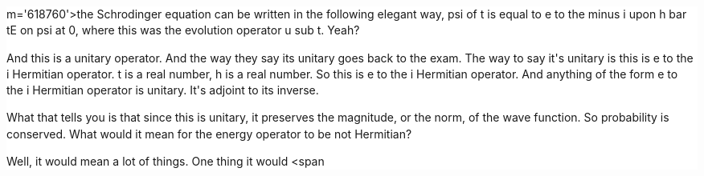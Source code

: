   m='618760'>the</span> <span m='618960'>Schrodinger</span> <span
  m='619190'>equation</span> <span m='619560'>can</span> <span
  m='619650'>be</span> <span m='619770'>written</span> <span
  m='619920'>in</span> <span m='619980'>the</span> <span
  m='620050'>following</span> <span m='620650'>elegant</span> <span
  m='621060'>way,</span> <span m='621590'>psi</span> <span m='621890'>of</span>
  <span m='621980'>t</span> <span m='622960'>is</span> <span
  m='623180'>equal</span> <span m='623410'>to</span> <span m='624280'>e</span>
  <span m='624550'>to</span> <span m='624670'>the</span> <span
  m='624780'>minus</span> <span m='625400'>i</span> <span m='627110'>upon</span>
  <span m='627660'>h</span> <span m='627890'>bar</span> <span
  m='630180'>tE</span> <span m='634360'>on</span> <span m='634680'>psi at</span>
  <span m='635110'>0,</span> <span m='637010'>where</span> <span
  m='637140'>this</span> <span m='637330'>was</span> <span m='637470'>the</span>
  <span m='637610'>evolution</span> <span m='638040'>operator</span> <span
  m='638810'>u</span> <span m='639020'>sub</span> <span m='639230'>t.</span>
  <span m='641730'>Yeah?</span> </p><p><span m='642600'>And</span> <span
  m='642740'>this</span> <span m='642900'>is</span> <span m='643040'>a</span>
  <span m='643090'>unitary</span> <span m='643630'>operator.</span> <span
  m='644560'>And</span> <span m='644710'>the way</span> <span m='644890'>they
  say</span> <span m='645020'>its</span> <span m='645180'>unitary</span> <span
  m='646100'>goes</span> <span m='646270'>back</span> <span m='646470'>to</span>
  <span m='646550'>the</span> <span m='646870'>exam.</span> <span
  m='647165'>The</span> <span m='647460'>way</span> <span m='647640'>to</span>
  <span m='647750'>say it's</span> <span m='647890'>unitary</span> <span
  m='648290'>is</span> <span m='648430'>this</span> <span m='648580'>is</span>
  <span m='648900'>e</span> <span m='649090'>to</span> <span
  m='649210'>the</span> <span m='649450'>i</span> <span
  m='649796'>Hermitian</span> <span m='650490'>operator.</span> <span
  m='651200'>t</span> <span m='651330'>is</span> <span m='651440'>a</span> <span
  m='651490'>real</span> <span m='651660'>number,</span> <span
  m='651920'>h</span> <span m='652070'>is</span> <span m='652150'>a</span> <span
  m='652210'>real</span> <span m='652380'>number.</span> <span
  m='653400'>So</span> <span m='653580'>this</span> <span m='653720'>is</span>
  <span m='653870'>e to</span> <span m='654270'>the</span> <span
  m='654525'>i</span> <span m='654780'>Hermitian</span> <span
  m='655400'>operator.</span> <span m='656160'>And</span> <span
  m='656400'>anything</span> <span m='656870'>of</span> <span
  m='657000'>the</span> <span m='657080'>form</span> <span m='657300'>e
  to</span> <span m='657570'>the</span> <span m='657610'>i</span> <span
  m='658220'>Hermitian</span> <span m='658560'>operator</span> <span
  m='658990'>is</span> <span m='659130'>unitary.</span> <span
  m='659640'>It's</span> <span m='659850'>adjoint</span> <span m='660290'>to
  its</span> <span m='660540'>inverse.</span> </p><p><span
  m='661450'>What</span> <span m='661710'>that</span> <span
  m='661910'>tells</span> <span m='662250'>you</span> <span m='662830'>is</span>
  <span m='663060'>that</span> <span m='663740'>since</span> <span
  m='664010'>this</span> <span m='664180'>is</span> <span
  m='664270'>unitary,</span> <span m='664930'>it</span> <span
  m='665060'>preserves</span> <span m='665640'>the</span> <span
  m='665730'>magnitude,</span> <span m='666420'>or</span> <span
  m='666480'>the</span> <span m='666600'>norm,</span> <span m='667310'>of</span>
  <span m='667500'>the</span> <span m='667580'>wave</span> <span
  m='667760'>function. So</span> <span m='668320'>probability is</span> <span
  m='668910'>conserved.</span> <span m='669860'>What</span> <span
  m='670230'>would</span> <span m='670350'>it</span> <span
  m='670470'>mean</span> <span m='671140'>for</span> <span m='671340'>the</span>
  <span m='671540'>energy</span> <span m='671920'>operator</span> <span
  m='672360'>to</span> <span m='672460'>be</span> <span m='672610'>not</span>
  <span m='672980'>Hermitian?</span> </p><p><span m='675030'>Well,</span> <span
  m='675230'>it would</span> <span m='675260'>mean</span> <span
  m='675450'>a</span> <span m='675500'>lot</span> <span m='675720'>of</span>
  <span m='675800'>things.</span> <span m='676240'>One</span> <span
  m='676370'>thing</span> <span m='676510'>it would</span> <span